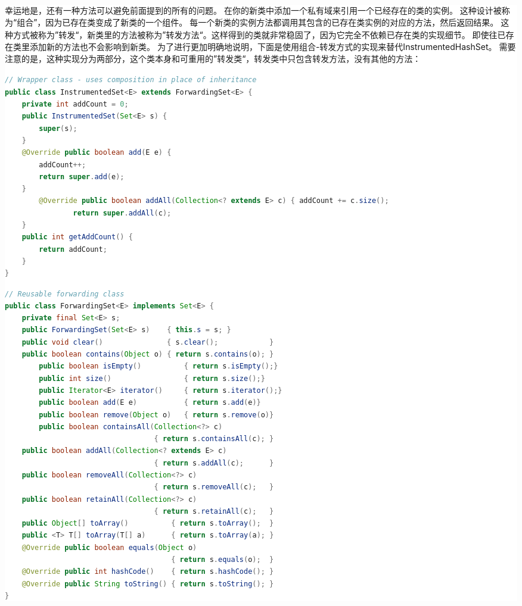 幸运地是，还有一种方法可以避免前面提到的所有的问题。
在你的新类中添加一个私有域来引用一个已经存在的类的实例。
这种设计被称为“组合”，因为已存在类变成了新类的一个组件。
每一个新类的实例方法都调用其包含的已存在类实例的对应的方法，然后返回结果。
这种方式被称为”转发“，新类里的方法被称为”转发方法“。这样得到的类就非常稳固了，因为它完全不依赖已存在类的实现细节。
即使往已存在类里添加新的方法也不会影响到新类。
为了进行更加明确地说明，下面是使用组合-转发方式的实现来替代InstrumentedHashSet。
需要注意的是，这种实现分为两部分，这个类本身和可重用的”转发类“，转发类中只包含转发方法，没有其他的方法：

```java
// Wrapper class - uses composition in place of inheritance
public class InstrumentedSet<E> extends ForwardingSet<E> {
    private int addCount = 0;
    public InstrumentedSet(Set<E> s) {
        super(s);
    }
    @Override public boolean add(E e) {
        addCount++;
        return super.add(e);
    }
		@Override public boolean addAll(Collection<? extends E> c) { addCount += c.size();
				return super.addAll(c);
    }
    public int getAddCount() {
        return addCount;
    }
}
```

```java
// Reusable forwarding class
public class ForwardingSet<E> implements Set<E> {
    private final Set<E> s;
    public ForwardingSet(Set<E> s)    { this.s = s; }
    public void clear()               { s.clear();            }
    public boolean contains(Object o) { return s.contains(o); }
		public boolean isEmpty()          { return s.isEmpty();}
		public int size()                 { return s.size();}
		public Iterator<E> iterator()     { return s.iterator();}
		public boolean add(E e)           { return s.add(e)}
		public boolean remove(Object o)   { return s.remove(o)}
		public boolean containsAll(Collection<?> c)
                                   { return s.containsAll(c); }
    public boolean addAll(Collection<? extends E> c)
                                   { return s.addAll(c);      }
    public boolean removeAll(Collection<?> c)
                                   { return s.removeAll(c);   }
    public boolean retainAll(Collection<?> c)
                                   { return s.retainAll(c);   }
    public Object[] toArray()          { return s.toArray();  }
    public <T> T[] toArray(T[] a)      { return s.toArray(a); }
    @Override public boolean equals(Object o)
                                       { return s.equals(o);  }
    @Override public int hashCode()    { return s.hashCode(); }
    @Override public String toString() { return s.toString(); }
}
```
